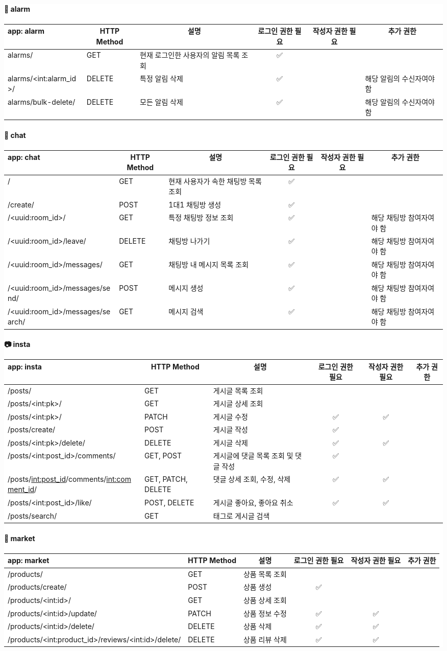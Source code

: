 #### 📢 alarm

| app: alarm | HTTP Method | 설명 | 로그인 권한 필요 | 작성자 권한 필요 | 추가 권한 |
| :-- | --- | --- | :-: | :-: | --- |
| alarms/ | GET | 현재 로그인한 사용자의 알림 목록 조회 | ✅ |  |  |
| alarms/\<int:alarm_id\>/ | DELETE | 특정 알림 삭제 | ✅ |  | 해당 알림의 수신자여야 함 |
| alarms/bulk-delete/ | DELETE | 모든 알림 삭제 | ✅ |  | 해당 알림의 수신자여야 함 |

#### 🤝 chat

| app: chat | HTTP Method | 설명 | 로그인 권한 필요 | 작성자 권한 필요 | 추가 권한 |
| :-- | --- | --- | :-: | :-: | --- |
| / | GET | 현재 사용자가 속한 채팅방 목록 조회 | ✅ |  |  |
| /create/ | POST | 1대1 채팅방 생성 | ✅ |  |  |
| /\<uuid:room_id\>/ | GET | 특정 채팅방 정보 조회 | ✅ |  | 해당 채팅방 참여자여야 함 |
| /\<uuid:room_id\>/leave/ | DELETE | 채팅방 나가기 | ✅ |  | 해당 채팅방 참여자여야 함 |
| /\<uuid:room_id\>/messages/ | GET | 채팅방 내 메시지 목록 조회 | ✅ |  | 해당 채팅방 참여자여야 함 |
| /\<uuid:room_id\>/messages/send/ | POST | 메시지 생성 | ✅ |  | 해당 채팅방 참여자여야 함 |
| /\<uuid:room_id\>/messages/search/ | GET | 메시지 검색 | ✅ |  | 해당 채팅방 참여자여야 함 |

#### 📷 insta

| app: insta | HTTP Method | 설명 | 로그인 권한 필요 | 작성자 권한 필요 | 추가 권한 |
| :-- | --- | --- | :-: | :-: | --- |
| /posts/ | GET | 게시글 목록 조회 |  |  |  |
| /posts/\<int:pk\>/ | GET | 게시글 상세 조회 |  |  |  |
| /posts/\<int:pk\>/ | PATCH | 게시글 수정 | ✅ | ✅ |  |
| /posts/create/ | POST | 게시글 작성 | ✅ |  |  |
| /posts/\<int:pk\>/delete/ | DELETE | 게시글 삭제 | ✅ | ✅ |  |
| /posts/\<int:post_id\>/comments/ | GET, POST | 게시글에 댓글 목록 조회 및 댓글 작성 | ✅ |  |  |
| /posts/<int:post_id>/comments/<int:comment_id>/ | GET, PATCH, DELETE | 댓글 상세 조회, 수정, 삭제 | ✅ | ✅ |  |
| /posts/\<int:post_id\>/like/ | POST, DELETE | 게시글 좋아요, 좋아요 취소 | ✅ | ✅ |  |
| /posts/search/ | GET | 태그로 게시글 검색 |  |  |  |

#### 🛒 market

| app: market | HTTP Method | 설명 | 로그인 권한 필요 | 작성자 권한 필요 | 추가 권한 |
| :-- | --- | --- | :-: | :-: | --- |
| /products/ | GET | 상품 목록 조회 |  |  |  |
| /products/create/ | POST | 상품 생성 | ✅ |  |  |
| /products/\<int:id\>/ | GET | 상품 상세 조회 |  |  |  |
| /products/\<int:id\>/update/ | PATCH | 상품 정보 수정 | ✅ | ✅ |  |
| /products/\<int:id\>/delete/ | DELETE | 상품 삭제 | ✅ | ✅ |  |
| /products/\<int:product_id\>/reviews/\<int:id\>/delete/ | DELETE | 상품 리뷰 삭제 | ✅ | ✅ |  |
